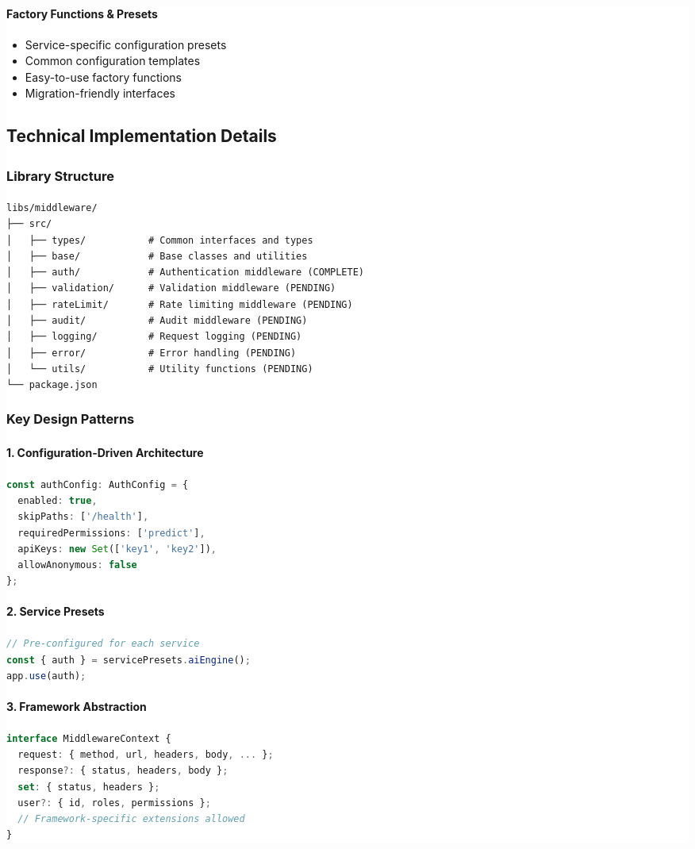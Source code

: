 #### Factory Functions & Presets
- Service-specific configuration presets
- Common configuration templates
- Easy-to-use factory functions
- Migration-friendly interfaces

## Technical Implementation Details

### Library Structure
```
libs/middleware/
├── src/
│   ├── types/           # Common interfaces and types
│   ├── base/            # Base classes and utilities
│   ├── auth/            # Authentication middleware (COMPLETE)
│   ├── validation/      # Validation middleware (PENDING)
│   ├── rateLimit/       # Rate limiting middleware (PENDING)
│   ├── audit/           # Audit middleware (PENDING)
│   ├── logging/         # Request logging (PENDING)
│   ├── error/           # Error handling (PENDING)
│   └── utils/           # Utility functions (PENDING)
└── package.json
```

### Key Design Patterns

#### 1. Configuration-Driven Architecture
```typescript
const authConfig: AuthConfig = {
  enabled: true,
  skipPaths: ['/health'],
  requiredPermissions: ['predict'],
  apiKeys: new Set(['key1', 'key2']),
  allowAnonymous: false
};
```

#### 2. Service Presets
```typescript
// Pre-configured for each service
const { auth } = servicePresets.aiEngine();
app.use(auth);
```

#### 3. Framework Abstraction
```typescript
interface MiddlewareContext {
  request: { method, url, headers, body, ... };
  response?: { status, headers, body };
  set: { status, headers };
  user?: { id, roles, permissions };
  // Framework-specific extensions allowed
}
```
